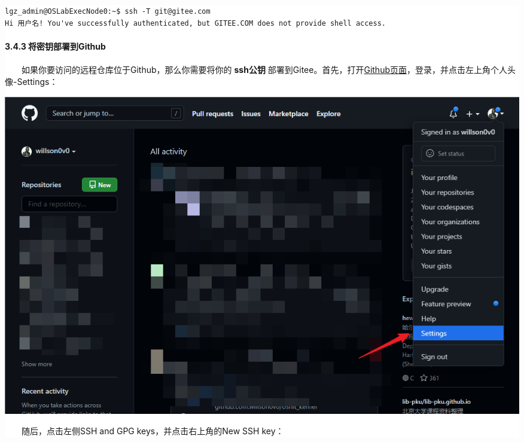 ```console
lgz_admin@OSLabExecNode0:~$ ssh -T git@gitee.com
Hi 用户名! You've successfully authenticated, but GITEE.COM does not provide shell access.
```

#### 3.4.3 将密钥部署到Github

&emsp;&emsp;如果你要访问的远程仓库位于Github，那么你需要将你的 **ssh公钥** 部署到Gitee。首先，打开[Github页面](https://gitee.com/)，登录，并点击左上角个人头像-Settings：

<div align="center"> <img src="./tools.assets/github_setting.png" width = 100%/> </div>

&emsp;&emsp;随后，点击左侧SSH and GPG keys，并点击右上角的New SSH key：

